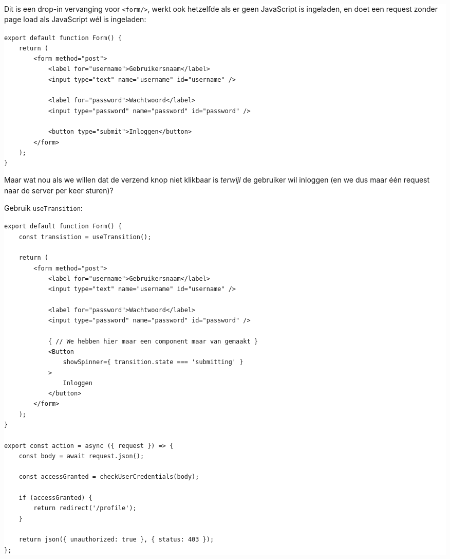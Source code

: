 Dit is een drop-in vervanging voor `<form/>`, werkt ook hetzelfde als er geen JavaScript is ingeladen, en doet een request zonder page load als JavaScript wél is ingeladen:

```
export default function Form() {
	return (
		<form method="post">
			<label for="username">Gebruikersnaam</label>
			<input type="text" name="username" id="username" />

			<label for="password">Wachtwoord</label>
			<input type="password" name="password" id="password" />

			<button type="submit">Inloggen</button>
		</form>
	);
}
```

Maar wat nou als we willen dat de verzend knop niet klikbaar is _terwijl_ de gebruiker wil inloggen (en we dus maar één request naar de server per keer sturen)?

Gebruik `useTransition`:

```
export default function Form() {
	const transistion = useTransition();

	return (
		<form method="post">
			<label for="username">Gebruikersnaam</label>
			<input type="text" name="username" id="username" />

			<label for="password">Wachtwoord</label>
			<input type="password" name="password" id="password" />

			{ // We hebben hier maar een component maar van gemaakt }
			<Button
				showSpinner={ transition.state === 'submitting' }
			>
				Inloggen
			</button>
		</form>
	);
}

export const action = async ({ request }) => {
	const body = await request.json();

	const accessGranted = checkUserCredentials(body);

	if (accessGranted) {
		return redirect('/profile');
	}

	return json({ unauthorized: true }, { status: 403 });
};
```

